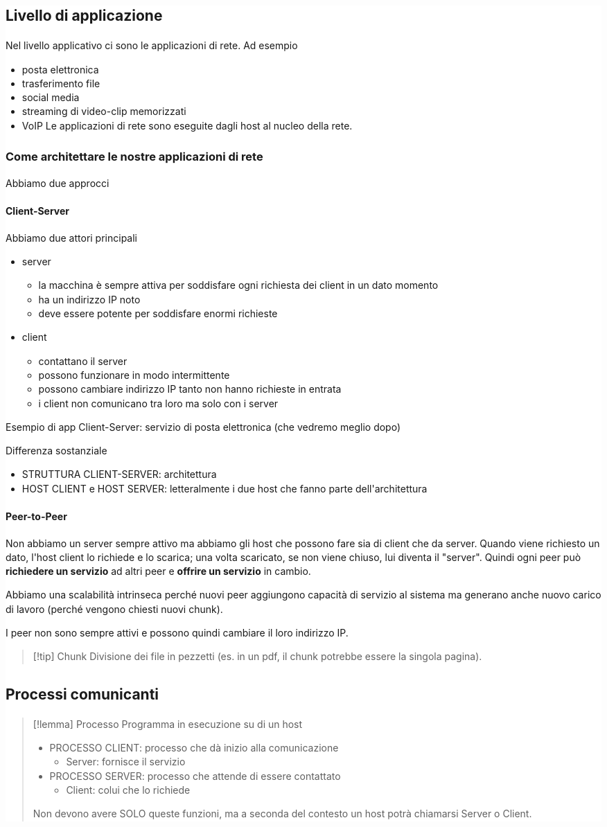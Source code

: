 ## Livello di applicazione
Nel livello applicativo ci sono le applicazioni di rete.
Ad esempio
- posta elettronica 
- trasferimento file 
- social media 
- streaming di video-clip memorizzati 
- VoIP
Le applicazioni di rete sono eseguite dagli host al nucleo della rete.

### Come architettare le nostre applicazioni di rete
Abbiamo due approcci
#### Client-Server
Abbiamo due attori principali
- server
	- la macchina è sempre attiva per soddisfare ogni richiesta dei client in un dato momento 
	- ha un indirizzo IP noto
	- deve essere potente per soddisfare enormi richieste
	
- client
	- contattano il server
	- possono funzionare in modo intermittente
	- possono cambiare indirizzo IP tanto non hanno richieste in entrata
	- i client non comunicano tra loro ma solo con i server

Esempio di app Client-Server: servizio di posta elettronica (che vedremo meglio dopo)

Differenza sostanziale
- STRUTTURA CLIENT-SERVER: architettura
- HOST CLIENT e HOST SERVER: letteralmente i due host che fanno parte dell'architettura

#### Peer-to-Peer
Non abbiamo un server sempre attivo ma abbiamo gli host che possono fare sia di client che da server.
Quando viene richiesto un dato, l'host client lo richiede e lo scarica; una volta scaricato, se non 
viene chiuso, lui diventa il "server".
Quindi ogni peer può **richiedere un servizio** ad altri peer e **offrire un servizio** in cambio.

Abbiamo una scalabilità intrinseca perché nuovi peer aggiungono capacità di servizio al sistema ma generano anche nuovo carico di lavoro (perché vengono chiesti nuovi chunk).

I peer non sono sempre attivi e possono quindi cambiare il loro indirizzo IP.

>[!tip] Chunk
>Divisione dei file in pezzetti (es. in un pdf, il chunk potrebbe essere la singola pagina).

## Processi comunicanti
>[!lemma] Processo
>Programma in esecuzione su di un host
>
>- PROCESSO CLIENT: processo che dà inizio alla comunicazione
>	- Server: fornisce il servizio
>- PROCESSO SERVER: processo che attende di essere contattato
>	- Client: colui che lo richiede
>
>Non devono avere SOLO queste funzioni, ma a seconda del contesto un host potrà chiamarsi Server o Client.
